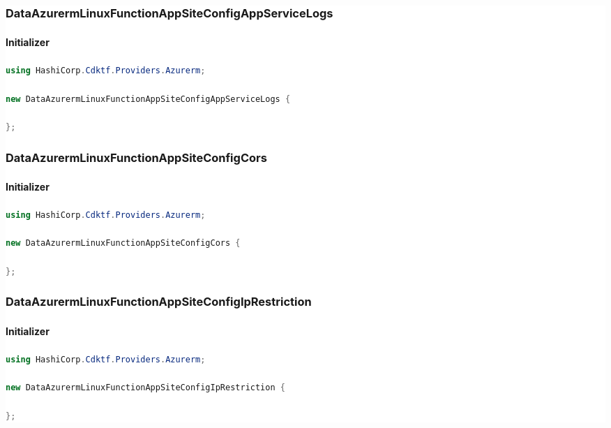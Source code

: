 
### DataAzurermLinuxFunctionAppSiteConfigAppServiceLogs <a name="DataAzurermLinuxFunctionAppSiteConfigAppServiceLogs" id="@cdktf/provider-azurerm.dataAzurermLinuxFunctionApp.DataAzurermLinuxFunctionAppSiteConfigAppServiceLogs"></a>

#### Initializer <a name="Initializer" id="@cdktf/provider-azurerm.dataAzurermLinuxFunctionApp.DataAzurermLinuxFunctionAppSiteConfigAppServiceLogs.Initializer"></a>

```csharp
using HashiCorp.Cdktf.Providers.Azurerm;

new DataAzurermLinuxFunctionAppSiteConfigAppServiceLogs {

};
```


### DataAzurermLinuxFunctionAppSiteConfigCors <a name="DataAzurermLinuxFunctionAppSiteConfigCors" id="@cdktf/provider-azurerm.dataAzurermLinuxFunctionApp.DataAzurermLinuxFunctionAppSiteConfigCors"></a>

#### Initializer <a name="Initializer" id="@cdktf/provider-azurerm.dataAzurermLinuxFunctionApp.DataAzurermLinuxFunctionAppSiteConfigCors.Initializer"></a>

```csharp
using HashiCorp.Cdktf.Providers.Azurerm;

new DataAzurermLinuxFunctionAppSiteConfigCors {

};
```


### DataAzurermLinuxFunctionAppSiteConfigIpRestriction <a name="DataAzurermLinuxFunctionAppSiteConfigIpRestriction" id="@cdktf/provider-azurerm.dataAzurermLinuxFunctionApp.DataAzurermLinuxFunctionAppSiteConfigIpRestriction"></a>

#### Initializer <a name="Initializer" id="@cdktf/provider-azurerm.dataAzurermLinuxFunctionApp.DataAzurermLinuxFunctionAppSiteConfigIpRestriction.Initializer"></a>

```csharp
using HashiCorp.Cdktf.Providers.Azurerm;

new DataAzurermLinuxFunctionAppSiteConfigIpRestriction {

};
```
